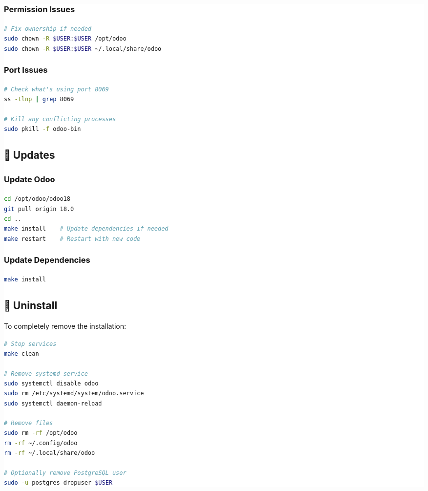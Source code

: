 ### Permission Issues
```bash
# Fix ownership if needed
sudo chown -R $USER:$USER /opt/odoo
sudo chown -R $USER:$USER ~/.local/share/odoo
```

### Port Issues
```bash
# Check what's using port 8069
ss -tlnp | grep 8069

# Kill any conflicting processes
sudo pkill -f odoo-bin
```

## 🔄 Updates

### Update Odoo
```bash
cd /opt/odoo/odoo18
git pull origin 18.0
cd ..
make install    # Update dependencies if needed
make restart    # Restart with new code
```

### Update Dependencies
```bash
make install
```

## 🚫 Uninstall

To completely remove the installation:

```bash
# Stop services
make clean

# Remove systemd service
sudo systemctl disable odoo
sudo rm /etc/systemd/system/odoo.service
sudo systemctl daemon-reload

# Remove files
sudo rm -rf /opt/odoo
rm -rf ~/.config/odoo
rm -rf ~/.local/share/odoo

# Optionally remove PostgreSQL user
sudo -u postgres dropuser $USER
```
